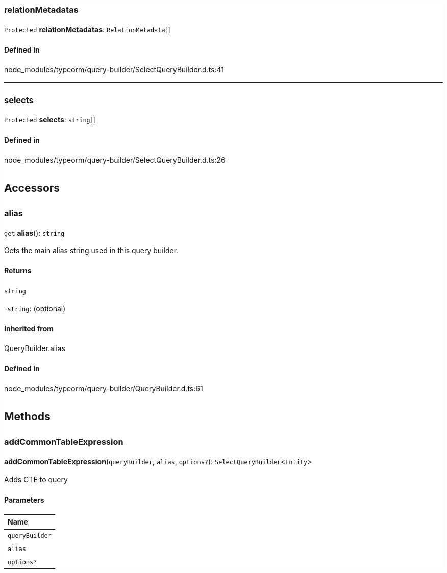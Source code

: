 ### relationMetadatas

 `Protected` **relationMetadatas**: [`RelationMetadata`](RelationMetadata.md)[]

#### Defined in

node_modules/typeorm/query-builder/SelectQueryBuilder.d.ts:41

___

### selects

 `Protected` **selects**: `string`[]

#### Defined in

node_modules/typeorm/query-builder/SelectQueryBuilder.d.ts:26

## Accessors

### alias

`get` **alias**(): `string`

Gets the main alias string used in this query builder.

#### Returns

`string`

-`string`: (optional) 

#### Inherited from

QueryBuilder.alias

#### Defined in

node_modules/typeorm/query-builder/QueryBuilder.d.ts:61

## Methods

### addCommonTableExpression

**addCommonTableExpression**(`queryBuilder`, `alias`, `options?`): [`SelectQueryBuilder`](SelectQueryBuilder.md)<`Entity`\>

Adds CTE to query

#### Parameters

| Name |
| :------ |
| `queryBuilder` | `string` \| [`QueryBuilder`](QueryBuilder.md)<`any`\> |
| `alias` | `string` |
| `options?` | [`QueryBuilderCteOptions`](../interfaces/QueryBuilderCteOptions.md) |
